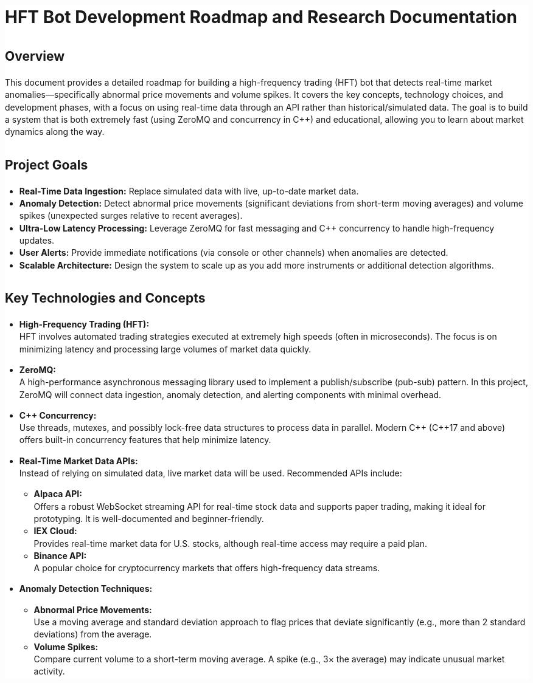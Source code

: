 # HFT Bot Development Roadmap and Research Documentation

## Overview

This document provides a detailed roadmap for building a high-frequency trading (HFT) bot that detects real-time market anomalies—specifically abnormal price movements and volume spikes. It covers the key concepts, technology choices, and development phases, with a focus on using real-time data through an API rather than historical/simulated data. The goal is to build a system that is both extremely fast (using ZeroMQ and concurrency in C++) and educational, allowing you to learn about market dynamics along the way.

## Project Goals

- **Real-Time Data Ingestion:** Replace simulated data with live, up-to-date market data.
- **Anomaly Detection:** Detect abnormal price movements (significant deviations from short-term moving averages) and volume spikes (unexpected surges relative to recent averages).
- **Ultra-Low Latency Processing:** Leverage ZeroMQ for fast messaging and C++ concurrency to handle high-frequency updates.
- **User Alerts:** Provide immediate notifications (via console or other channels) when anomalies are detected.
- **Scalable Architecture:** Design the system to scale up as you add more instruments or additional detection algorithms.

## Key Technologies and Concepts

- **High-Frequency Trading (HFT):**  
  HFT involves automated trading strategies executed at extremely high speeds (often in microseconds). The focus is on minimizing latency and processing large volumes of market data quickly.

- **ZeroMQ:**  
  A high-performance asynchronous messaging library used to implement a publish/subscribe (pub-sub) pattern. In this project, ZeroMQ will connect data ingestion, anomaly detection, and alerting components with minimal overhead.

- **C++ Concurrency:**  
  Use threads, mutexes, and possibly lock-free data structures to process data in parallel. Modern C++ (C++17 and above) offers built-in concurrency features that help minimize latency.

- **Real-Time Market Data APIs:**  
  Instead of relying on simulated data, live market data will be used. Recommended APIs include:
  - **Alpaca API:**  
    Offers a robust WebSocket streaming API for real-time stock data and supports paper trading, making it ideal for prototyping. It is well-documented and beginner-friendly.
  - **IEX Cloud:**  
    Provides real-time market data for U.S. stocks, although real-time access may require a paid plan.
  - **Binance API:**  
    A popular choice for cryptocurrency markets that offers high-frequency data streams.

- **Anomaly Detection Techniques:**  
  - **Abnormal Price Movements:**  
    Use a moving average and standard deviation approach to flag prices that deviate significantly (e.g., more than 2 standard deviations) from the average.
  - **Volume Spikes:**  
    Compare current volume to a short-term moving average. A spike (e.g., 3× the average) may indicate unusual market activity.

